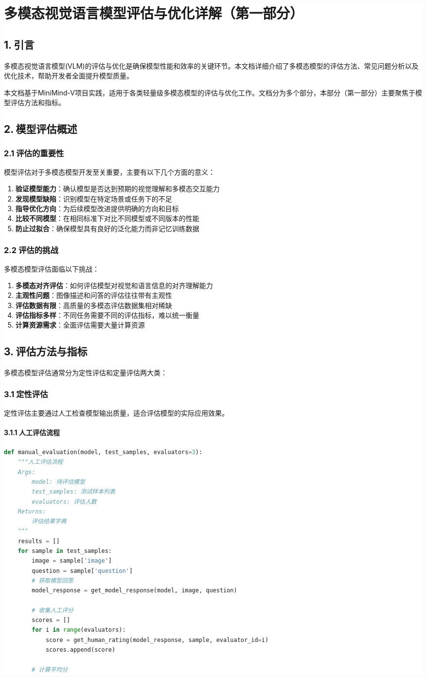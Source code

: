 # 多模态视觉语言模型评估与优化详解（第一部分）

## 1. 引言

多模态视觉语言模型(VLM)的评估与优化是确保模型性能和效率的关键环节。本文档详细介绍了多模态模型的评估方法、常见问题分析以及优化技术，帮助开发者全面提升模型质量。

本文档基于MiniMind-V项目实践，适用于各类轻量级多模态模型的评估与优化工作。文档分为多个部分，本部分（第一部分）主要聚焦于模型评估方法和指标。

## 2. 模型评估概述

### 2.1 评估的重要性

模型评估对于多模态模型开发至关重要，主要有以下几个方面的意义：

1. **验证模型能力**：确认模型是否达到预期的视觉理解和多模态交互能力
2. **发现模型缺陷**：识别模型在特定场景或任务下的不足
3. **指导优化方向**：为后续模型改进提供明确的方向和目标
4. **比较不同模型**：在相同标准下对比不同模型或不同版本的性能
5. **防止过拟合**：确保模型具有良好的泛化能力而非记忆训练数据

### 2.2 评估的挑战

多模态模型评估面临以下挑战：

1. **多模态对齐评估**：如何评估模型对视觉和语言信息的对齐理解能力
2. **主观性问题**：图像描述和问答的评估往往带有主观性
3. **评估数据有限**：高质量的多模态评估数据集相对稀缺
4. **评估指标多样**：不同任务需要不同的评估指标，难以统一衡量
5. **计算资源需求**：全面评估需要大量计算资源

## 3. 评估方法与指标

多模态模型评估通常分为定性评估和定量评估两大类：

### 3.1 定性评估

定性评估主要通过人工检查模型输出质量，适合评估模型的实际应用效果。

#### 3.1.1 人工评估流程

```python
def manual_evaluation(model, test_samples, evaluators=3):
    """人工评估流程
    Args:
        model: 待评估模型
        test_samples: 测试样本列表
        evaluators: 评估人数
    Returns:
        评估结果字典
    """
    results = []
    for sample in test_samples:
        image = sample['image']
        question = sample['question']
        # 获取模型回答
        model_response = get_model_response(model, image, question)
        
        # 收集人工评分
        scores = []
        for i in range(evaluators):
            score = get_human_rating(model_response, sample, evaluator_id=i)
            scores.append(score)
        
        # 计算平均分
```